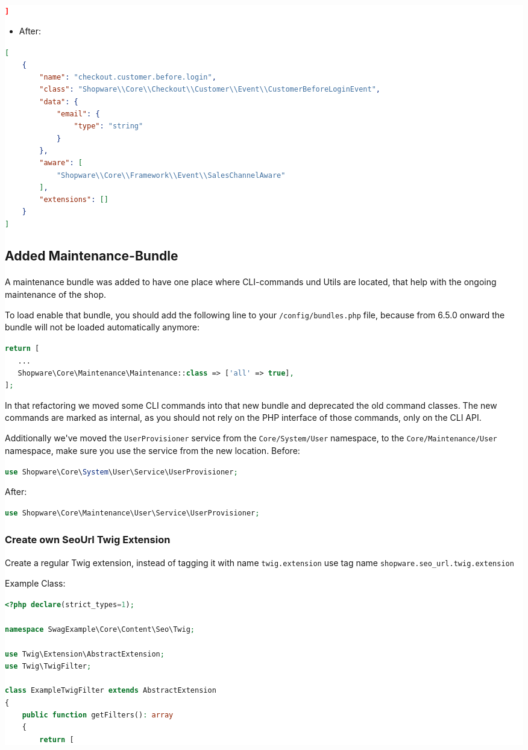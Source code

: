 ```json
]
```
* After:
```json
[
    {
        "name": "checkout.customer.before.login",
        "class": "Shopware\\Core\\Checkout\\Customer\\Event\\CustomerBeforeLoginEvent",
        "data": {
            "email": {
                "type": "string"
            }
        },
        "aware": [
            "Shopware\\Core\\Framework\\Event\\SalesChannelAware"
        ],
        "extensions": []
    }
]
```
## Added Maintenance-Bundle

A maintenance bundle was added to have one place where CLI-commands und Utils are located, that help with the ongoing maintenance of the shop.

To load enable that bundle, you should add the following line to your `/config/bundles.php` file, because from 6.5.0 onward the bundle will not be loaded automatically anymore:
```php
return [
   ...
   Shopware\Core\Maintenance\Maintenance::class => ['all' => true],
];
```
In that refactoring we moved some CLI commands into that new bundle and deprecated the old command classes. The new commands are marked as internal, as you should not rely on the PHP interface of those commands, only on the CLI API.

Additionally we've moved the `UserProvisioner` service from the `Core/System/User` namespace, to the `Core/Maintenance/User` namespace, make sure you use the service from the new location.
Before:
```php
use Shopware\Core\System\User\Service\UserProvisioner;
```
After:
```php
use Shopware\Core\Maintenance\User\Service\UserProvisioner;
```
### Create own SeoUrl Twig Extension
Create a regular Twig extension, instead of tagging it with name `twig.extension` use tag name `shopware.seo_url.twig.extension`

Example Class:
```php
<?php declare(strict_types=1);

namespace SwagExample\Core\Content\Seo\Twig;

use Twig\Extension\AbstractExtension;
use Twig\TwigFilter;

class ExampleTwigFilter extends AbstractExtension
{
    public function getFilters(): array
    {
        return [
```